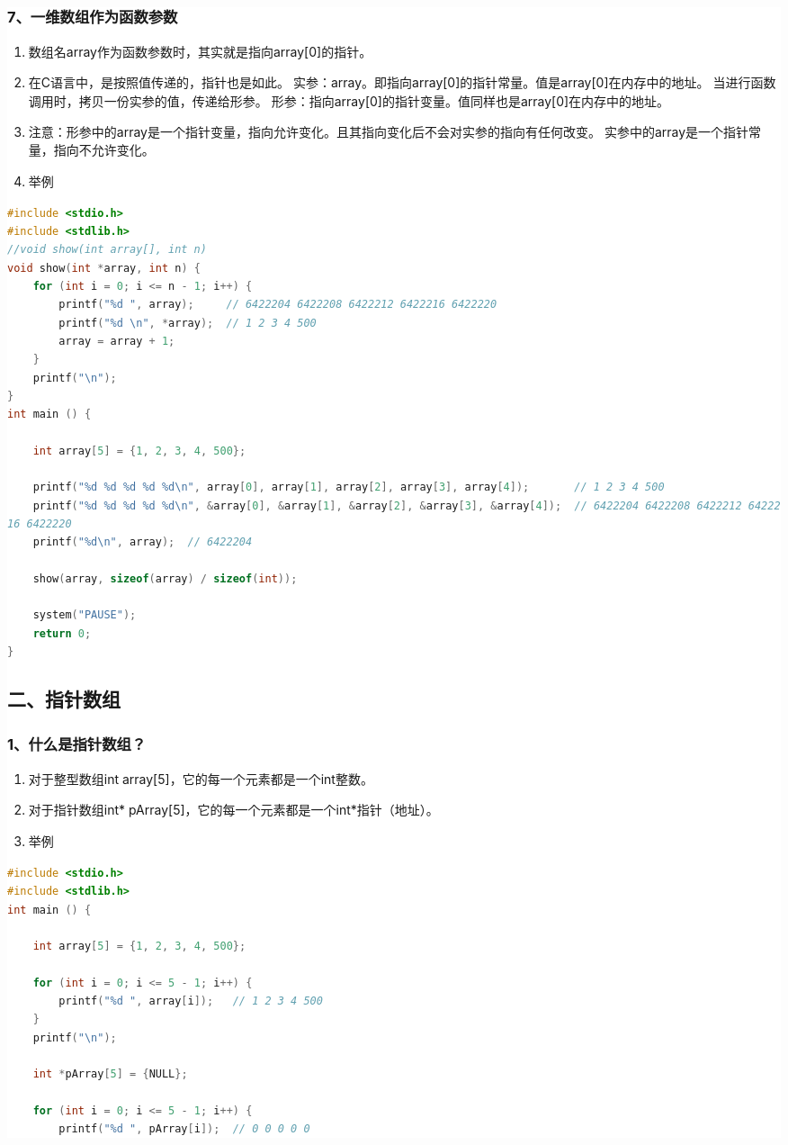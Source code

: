 ### 7、一维数组作为函数参数
1. 数组名array作为函数参数时，其实就是指向array[0]的指针。

2. 在C语言中，是按照值传递的，指针也是如此。
实参：array。即指向array[0]的指针常量。值是array[0]在内存中的地址。
当进行函数调用时，拷贝一份实参的值，传递给形参。
形参：指向array[0]的指针变量。值同样也是array[0]在内存中的地址。

3. 注意：形参中的array是一个指针变量，指向允许变化。且其指向变化后不会对实参的指向有任何改变。
实参中的array是一个指针常量，指向不允许变化。

4. 举例
```C
#include <stdio.h>
#include <stdlib.h> 
//void show(int array[], int n) 
void show(int *array, int n) {
    for (int i = 0; i <= n - 1; i++) {
        printf("%d ", array);     // 6422204 6422208 6422212 6422216 6422220
        printf("%d \n", *array);  // 1 2 3 4 500
        array = array + 1;
    }
    printf("\n");
}
int main () {
 
    int array[5] = {1, 2, 3, 4, 500};
 
    printf("%d %d %d %d %d\n", array[0], array[1], array[2], array[3], array[4]);       // 1 2 3 4 500
    printf("%d %d %d %d %d\n", &array[0], &array[1], &array[2], &array[3], &array[4]);  // 6422204 6422208 6422212 6422216 6422220
    printf("%d\n", array);  // 6422204
 
    show(array, sizeof(array) / sizeof(int));
 
    system("PAUSE");
    return 0;
}
```

## 二、指针数组

### 1、什么是指针数组？
1. 对于整型数组int array[5]，它的每一个元素都是一个int整数。

2. 对于指针数组int* pArray[5]，它的每一个元素都是一个int*指针（地址）。

3. 举例
```C
#include <stdio.h>
#include <stdlib.h> 
int main () {
 
    int array[5] = {1, 2, 3, 4, 500};
 
    for (int i = 0; i <= 5 - 1; i++) {
        printf("%d ", array[i]);   // 1 2 3 4 500
    }
    printf("\n");
 
    int *pArray[5] = {NULL};
 
    for (int i = 0; i <= 5 - 1; i++) {
        printf("%d ", pArray[i]);  // 0 0 0 0 0
```